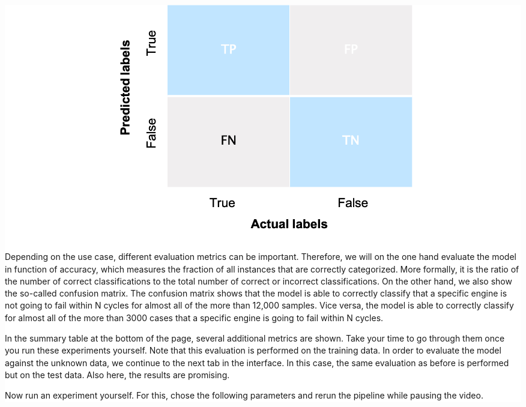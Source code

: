 <center><img src="./img/SK_specific/RUL_figure20.png" width="500" class="center" /></center>

Depending on the use case, different evaluation metrics can be important. Therefore, we will on the one hand evaluate the model in function of accuracy, which measures the fraction of all instances that are correctly categorized. More formally, it is the ratio of the number of correct classifications to the total number of correct or incorrect classifications. On the other hand, we also show the so-called confusion matrix. The confusion matrix shows that the model is able to correctly classify that a specific engine is not going to fail within N cycles for almost all of the more than 12,000 samples. Vice versa, the model is able to correctly classify for almost all of the more than 3000 cases that a specific engine is going to fail within N cycles.

In the summary table at the bottom of the page, several additional metrics are shown. Take your time to go through them once you run these experiments yourself.
Note that this evaluation is performed on the training data. In order to evaluate the model against the unknown data, we continue to the next tab in the interface. In this case, the same evaluation as before is performed but on the test data. Also here, the results are promising.

Now run an experiment yourself. For this, chose the following parameters and rerun the pipeline while pausing the video.
